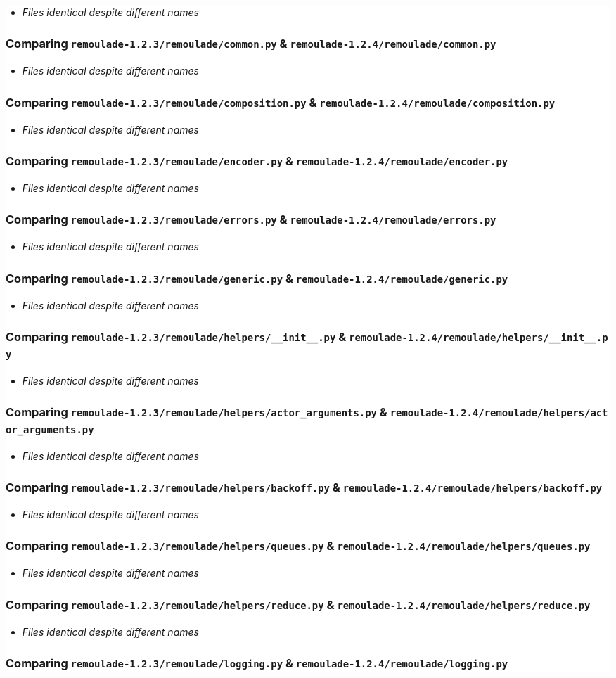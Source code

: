 * *Files identical despite different names*

### Comparing `remoulade-1.2.3/remoulade/common.py` & `remoulade-1.2.4/remoulade/common.py`

 * *Files identical despite different names*

### Comparing `remoulade-1.2.3/remoulade/composition.py` & `remoulade-1.2.4/remoulade/composition.py`

 * *Files identical despite different names*

### Comparing `remoulade-1.2.3/remoulade/encoder.py` & `remoulade-1.2.4/remoulade/encoder.py`

 * *Files identical despite different names*

### Comparing `remoulade-1.2.3/remoulade/errors.py` & `remoulade-1.2.4/remoulade/errors.py`

 * *Files identical despite different names*

### Comparing `remoulade-1.2.3/remoulade/generic.py` & `remoulade-1.2.4/remoulade/generic.py`

 * *Files identical despite different names*

### Comparing `remoulade-1.2.3/remoulade/helpers/__init__.py` & `remoulade-1.2.4/remoulade/helpers/__init__.py`

 * *Files identical despite different names*

### Comparing `remoulade-1.2.3/remoulade/helpers/actor_arguments.py` & `remoulade-1.2.4/remoulade/helpers/actor_arguments.py`

 * *Files identical despite different names*

### Comparing `remoulade-1.2.3/remoulade/helpers/backoff.py` & `remoulade-1.2.4/remoulade/helpers/backoff.py`

 * *Files identical despite different names*

### Comparing `remoulade-1.2.3/remoulade/helpers/queues.py` & `remoulade-1.2.4/remoulade/helpers/queues.py`

 * *Files identical despite different names*

### Comparing `remoulade-1.2.3/remoulade/helpers/reduce.py` & `remoulade-1.2.4/remoulade/helpers/reduce.py`

 * *Files identical despite different names*

### Comparing `remoulade-1.2.3/remoulade/logging.py` & `remoulade-1.2.4/remoulade/logging.py`
